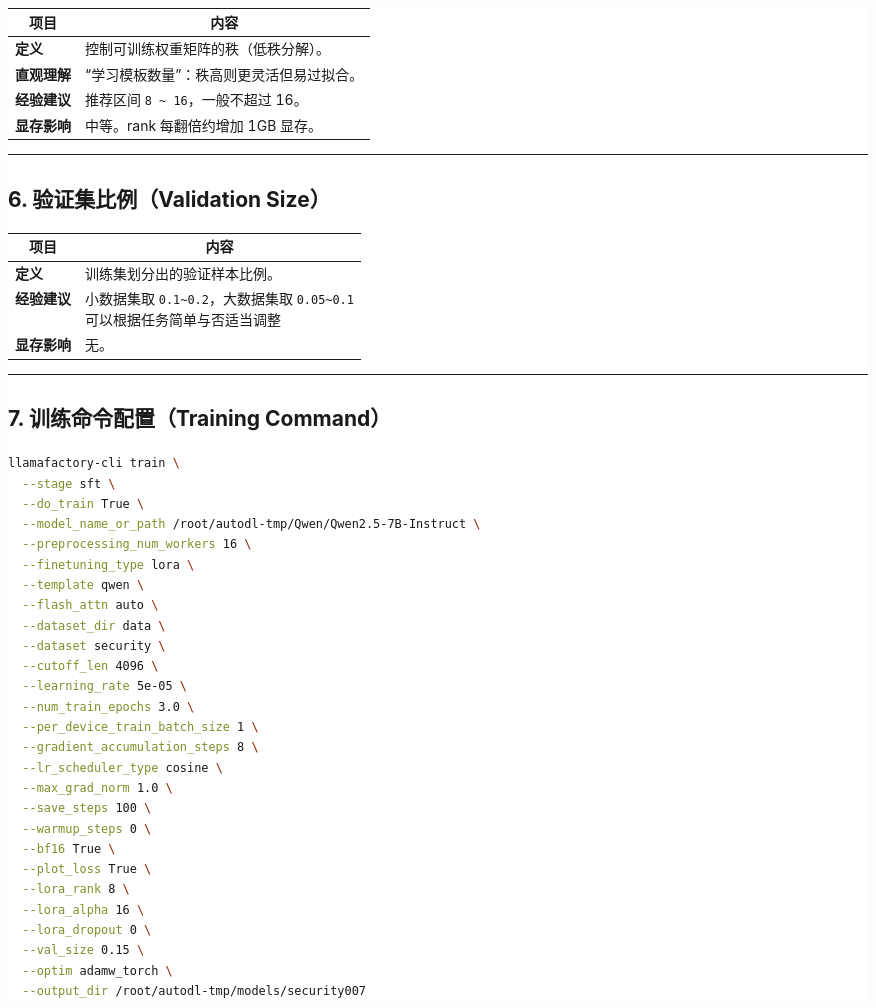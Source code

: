 | 项目 | 内容 |
|------|------|
| **定义** | 控制可训练权重矩阵的秩（低秩分解）。 |
| **直观理解** | “学习模板数量”：秩高则更灵活但易过拟合。 |
| **经验建议** | 推荐区间 `8 ~ 16`，一般不超过 16。 |
| **显存影响** | 中等。rank 每翻倍约增加 1GB 显存。 |

---

## 6. 验证集比例（Validation Size）

| 项目 | 内容 |
|------|------|
| **定义** | 训练集划分出的验证样本比例。 |
| **经验建议** | 小数据集取 `0.1~0.2`，大数据集取 `0.05~0.1`<br> 可以根据任务简单与否适当调整 |
| **显存影响** | 无。 |

---

## 7. 训练命令配置（Training Command）

```bash
llamafactory-cli train \
  --stage sft \
  --do_train True \
  --model_name_or_path /root/autodl-tmp/Qwen/Qwen2.5-7B-Instruct \
  --preprocessing_num_workers 16 \
  --finetuning_type lora \
  --template qwen \
  --flash_attn auto \
  --dataset_dir data \
  --dataset security \
  --cutoff_len 4096 \
  --learning_rate 5e-05 \
  --num_train_epochs 3.0 \
  --per_device_train_batch_size 1 \
  --gradient_accumulation_steps 8 \
  --lr_scheduler_type cosine \
  --max_grad_norm 1.0 \
  --save_steps 100 \
  --warmup_steps 0 \
  --bf16 True \
  --plot_loss True \
  --lora_rank 8 \
  --lora_alpha 16 \
  --lora_dropout 0 \
  --val_size 0.15 \
  --optim adamw_torch \
  --output_dir /root/autodl-tmp/models/security007
````
